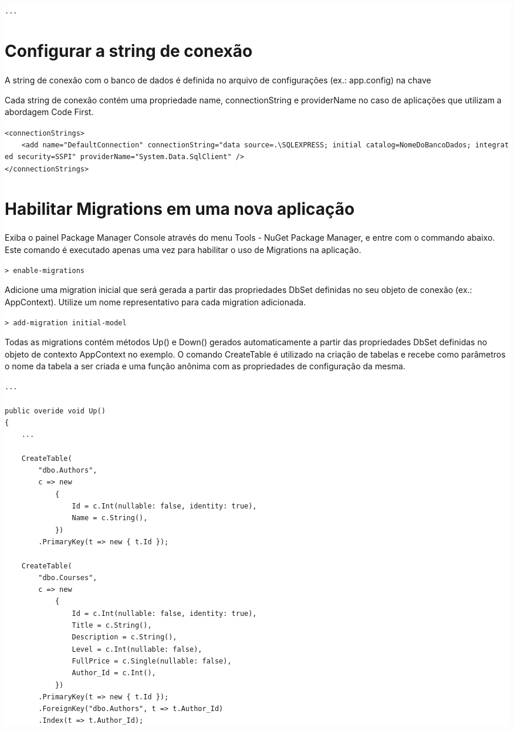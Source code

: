 	...

# Configurar a string de conexão 

A string de conexão com o banco de dados é definida no arquivo de configurações (ex.: app.config) na chave <connectionStrings>

Cada string de conexão contém uma propriedade name, connectionString e providerName no caso de aplicações que utilizam a abordagem Code First.

	<connectionStrings>
		<add name="DefaultConnection" connectionString="data source=.\SQLEXPRESS; initial catalog=NomeDoBancoDados; integrated security=SSPI" providerName="System.Data.SqlClient" /> 
	</connectionStrings>

# Habilitar Migrations em uma nova aplicação

Exiba o painel Package Manager Console através do menu Tools - NuGet Package Manager, e entre com o commando abaixo. Este comando é executado apenas uma vez para habilitar o uso de Migrations na aplicação. 

	> enable-migrations
	
Adicione uma migration inicial que será gerada a partir das propriedades DbSet definidas no seu objeto de conexão (ex.: AppContext). Utilize um nome representativo para cada migration adicionada.

	> add-migration initial-model

Todas as migrations contém métodos Up() e Down() gerados automaticamente a partir das propriedades DbSet definidas no objeto de contexto AppContext no exemplo. O comando CreateTable é utilizado na criação de tabelas e recebe como parâmetros o nome da tabela a ser criada e uma função anônima com as propriedades de configuração da mesma.

	...
	
	public overide void Up() 
	{
		...
		
		CreateTable(
			"dbo.Authors",
			c => new 
				{
					Id = c.Int(nullable: false, identity: true),
					Name = c.String(),
				})
			.PrimaryKey(t => new { t.Id });
		
		CreateTable(
			"dbo.Courses",
			c => new 
				{
					Id = c.Int(nullable: false, identity: true),
					Title = c.String(),
					Description = c.String(),
					Level = c.Int(nullable: false),
					FullPrice = c.Single(nullable: false),
					Author_Id = c.Int(),
				})
			.PrimaryKey(t => new { t.Id });
			.ForeignKey("dbo.Authors", t => t.Author_Id)
			.Index(t => t.Author_Id);

